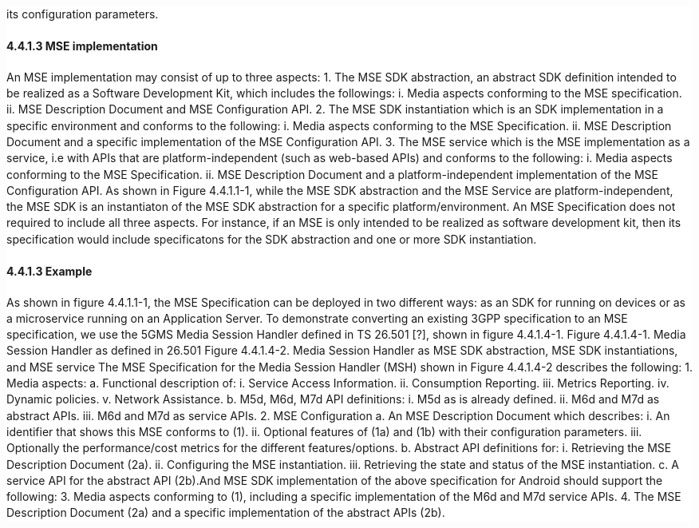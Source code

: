 its configuration parameters.
#### 4.4.1.3 MSE implementation
An MSE implementation may consist of up to three aspects:
1\. The MSE SDK abstraction, an abstract SDK definition intended to be
realized as a Software Development Kit, which includes the followings:
i. Media aspects conforming to the MSE specification.
ii. MSE Description Document and MSE Configuration API.
2\. The MSE SDK instantiation which is an SDK implementation in a specific
environment and conforms to the following:
i. Media aspects conforming to the MSE Specification.
ii. MSE Description Document and a specific implementation of the MSE
Configuration API.
3\. The MSE service which is the MSE implementation as a service, i.e with
APIs that are platform-independent (such as web-based APIs) and conforms to
the following:
i. Media aspects conforming to the MSE Specification.
ii. MSE Description Document and a platform-independent implementation of the
MSE Configuration API.
As shown in Figure 4.4.1.1-1, while the MSE SDK abstraction and the MSE
Service are platform-independent, the MSE SDK is an instantiaton of the MSE
SDK abstraction for a specific platform/environment.
An MSE Specification does not required to include all three aspects. For
instance, if an MSE is only intended to be realized as software development
kit, then its specification would include specificatons for the SDK
abstraction and one or more SDK instantiation.
#### 4.4.1.3 Example
As shown in figure 4.4.1.1-1, the MSE Specification can be deployed in two
different ways: as an SDK for running on devices or as a microservice running
on an Application Server. To demonstrate converting an existing 3GPP
specification to an MSE specification, we use the 5GMS Media Session Handler
defined in TS 26.501 [?], shown in figure 4.4.1.4-1.
Figure 4.4.1.4-1. Media Session Handler as defined in 26.501
Figure 4.4.1.4-2. Media Session Handler as MSE SDK abstraction, MSE SDK
instantiations, and MSE service
The MSE Specification for the Media Session Handler (MSH) shown in Figure
4.4.1.4-2 describes the following:
1\. Media aspects:
a. Functional description of:
i. Service Access Information.
ii. Consumption Reporting.
iii. Metrics Reporting.
iv. Dynamic policies.
v. Network Assistance.
b. M5d, M6d, M7d API definitions:
i. M5d as is already defined.
ii. M6d and M7d as abstract APIs.
iii. M6d and M7d as service APIs.
2\. MSE Configuration
a. An MSE Description Document which describes:
i. An identifier that shows this MSE conforms to (1).
ii. Optional features of (1a) and (1b) with their configuration parameters.
iii. Optionally the performance/cost metrics for the different
features/options.
b. Abstract API definitions for:
i. Retrieving the MSE Description Document (2a).
ii. Configuring the MSE instantiation.
iii. Retrieving the state and status of the MSE instantiation.
c. A service API for the abstract API (2b).And MSE SDK implementation of the
above specification for Android should support the following:
3\. Media aspects conforming to (1), including a specific implementation of
the M6d and M7d service APIs.
4\. The MSE Description Document (2a) and a specific implementation of the
abstract APIs (2b).